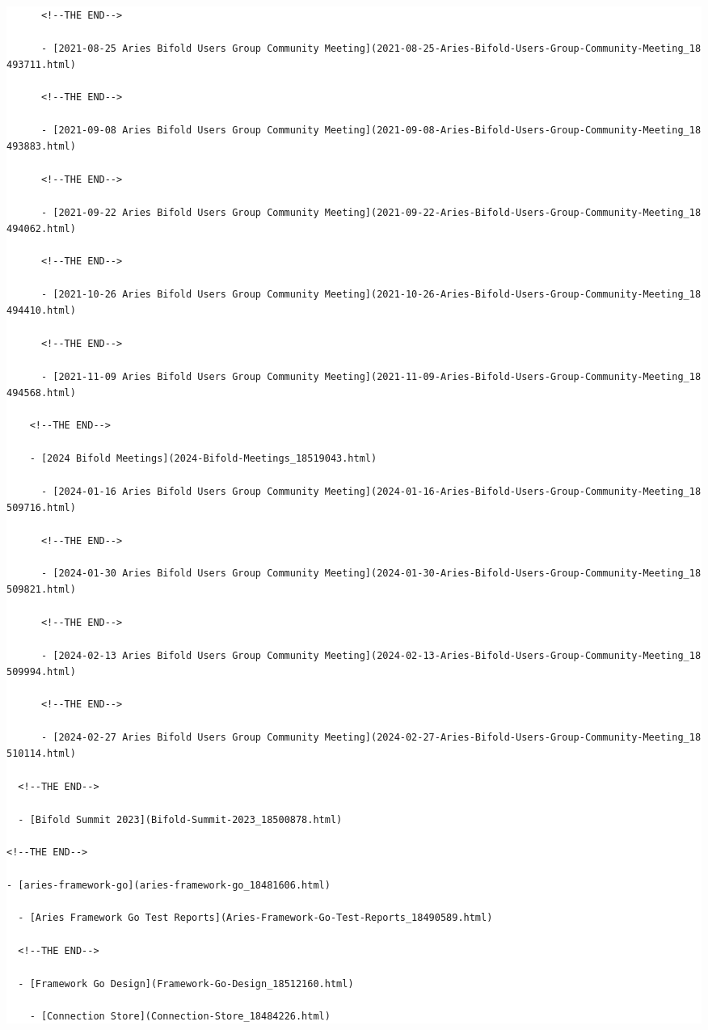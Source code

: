           <!--THE END-->
          
          - [2021-08-25 Aries Bifold Users Group Community Meeting](2021-08-25-Aries-Bifold-Users-Group-Community-Meeting_18493711.html)
          
          <!--THE END-->
          
          - [2021-09-08 Aries Bifold Users Group Community Meeting](2021-09-08-Aries-Bifold-Users-Group-Community-Meeting_18493883.html)
          
          <!--THE END-->
          
          - [2021-09-22 Aries Bifold Users Group Community Meeting](2021-09-22-Aries-Bifold-Users-Group-Community-Meeting_18494062.html)
          
          <!--THE END-->
          
          - [2021-10-26 Aries Bifold Users Group Community Meeting](2021-10-26-Aries-Bifold-Users-Group-Community-Meeting_18494410.html)
          
          <!--THE END-->
          
          - [2021-11-09 Aries Bifold Users Group Community Meeting](2021-11-09-Aries-Bifold-Users-Group-Community-Meeting_18494568.html)
        
        <!--THE END-->
        
        - [2024 Bifold Meetings](2024-Bifold-Meetings_18519043.html)
          
          - [2024-01-16 Aries Bifold Users Group Community Meeting](2024-01-16-Aries-Bifold-Users-Group-Community-Meeting_18509716.html)
          
          <!--THE END-->
          
          - [2024-01-30 Aries Bifold Users Group Community Meeting](2024-01-30-Aries-Bifold-Users-Group-Community-Meeting_18509821.html)
          
          <!--THE END-->
          
          - [2024-02-13 Aries Bifold Users Group Community Meeting](2024-02-13-Aries-Bifold-Users-Group-Community-Meeting_18509994.html)
          
          <!--THE END-->
          
          - [2024-02-27 Aries Bifold Users Group Community Meeting](2024-02-27-Aries-Bifold-Users-Group-Community-Meeting_18510114.html)
      
      <!--THE END-->
      
      - [Bifold Summit 2023](Bifold-Summit-2023_18500878.html)
    
    <!--THE END-->
    
    - [aries-framework-go](aries-framework-go_18481606.html)
      
      - [Aries Framework Go Test Reports](Aries-Framework-Go-Test-Reports_18490589.html)
      
      <!--THE END-->
      
      - [Framework Go Design](Framework-Go-Design_18512160.html)
        
        - [Connection Store](Connection-Store_18484226.html)
        